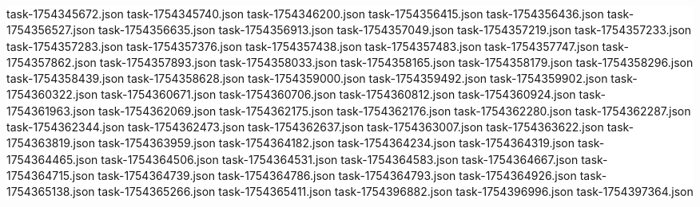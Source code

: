 task-1754345672.json
task-1754345740.json
task-1754346200.json
task-1754356415.json
task-1754356436.json
task-1754356527.json
task-1754356635.json
task-1754356913.json
task-1754357049.json
task-1754357219.json
task-1754357233.json
task-1754357283.json
task-1754357376.json
task-1754357438.json
task-1754357483.json
task-1754357747.json
task-1754357862.json
task-1754357893.json
task-1754358033.json
task-1754358165.json
task-1754358179.json
task-1754358296.json
task-1754358439.json
task-1754358628.json
task-1754359000.json
task-1754359492.json
task-1754359902.json
task-1754360322.json
task-1754360671.json
task-1754360706.json
task-1754360812.json
task-1754360924.json
task-1754361963.json
task-1754362069.json
task-1754362175.json
task-1754362176.json
task-1754362280.json
task-1754362287.json
task-1754362344.json
task-1754362473.json
task-1754362637.json
task-1754363007.json
task-1754363622.json
task-1754363819.json
task-1754363959.json
task-1754364182.json
task-1754364234.json
task-1754364319.json
task-1754364465.json
task-1754364506.json
task-1754364531.json
task-1754364583.json
task-1754364667.json
task-1754364715.json
task-1754364739.json
task-1754364786.json
task-1754364793.json
task-1754364926.json
task-1754365138.json
task-1754365266.json
task-1754365411.json
task-1754396882.json
task-1754396996.json
task-1754397364.json